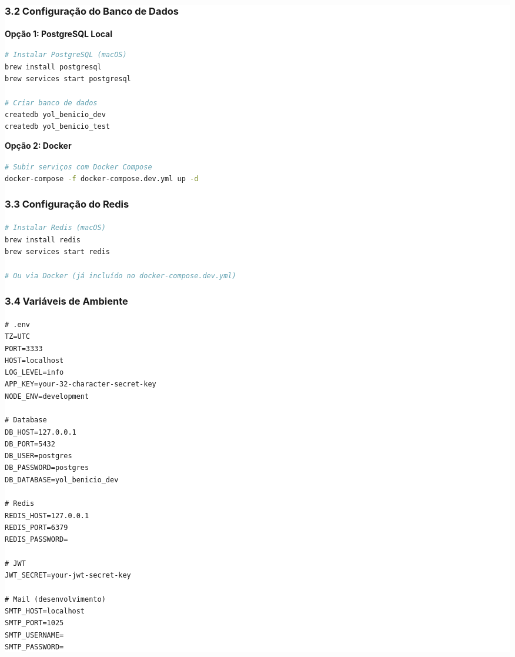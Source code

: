 ### 3.2 Configuração do Banco de Dados

**Opção 1: PostgreSQL Local**

```bash
# Instalar PostgreSQL (macOS)
brew install postgresql
brew services start postgresql

# Criar banco de dados
createdb yol_benicio_dev
createdb yol_benicio_test
```

**Opção 2: Docker**

```bash
# Subir serviços com Docker Compose
docker-compose -f docker-compose.dev.yml up -d
```

### 3.3 Configuração do Redis

```bash
# Instalar Redis (macOS)
brew install redis
brew services start redis

# Ou via Docker (já incluído no docker-compose.dev.yml)
```

### 3.4 Variáveis de Ambiente

```env
# .env
TZ=UTC
PORT=3333
HOST=localhost
LOG_LEVEL=info
APP_KEY=your-32-character-secret-key
NODE_ENV=development

# Database
DB_HOST=127.0.0.1
DB_PORT=5432
DB_USER=postgres
DB_PASSWORD=postgres
DB_DATABASE=yol_benicio_dev

# Redis
REDIS_HOST=127.0.0.1
REDIS_PORT=6379
REDIS_PASSWORD=

# JWT
JWT_SECRET=your-jwt-secret-key

# Mail (desenvolvimento)
SMTP_HOST=localhost
SMTP_PORT=1025
SMTP_USERNAME=
SMTP_PASSWORD=
```
